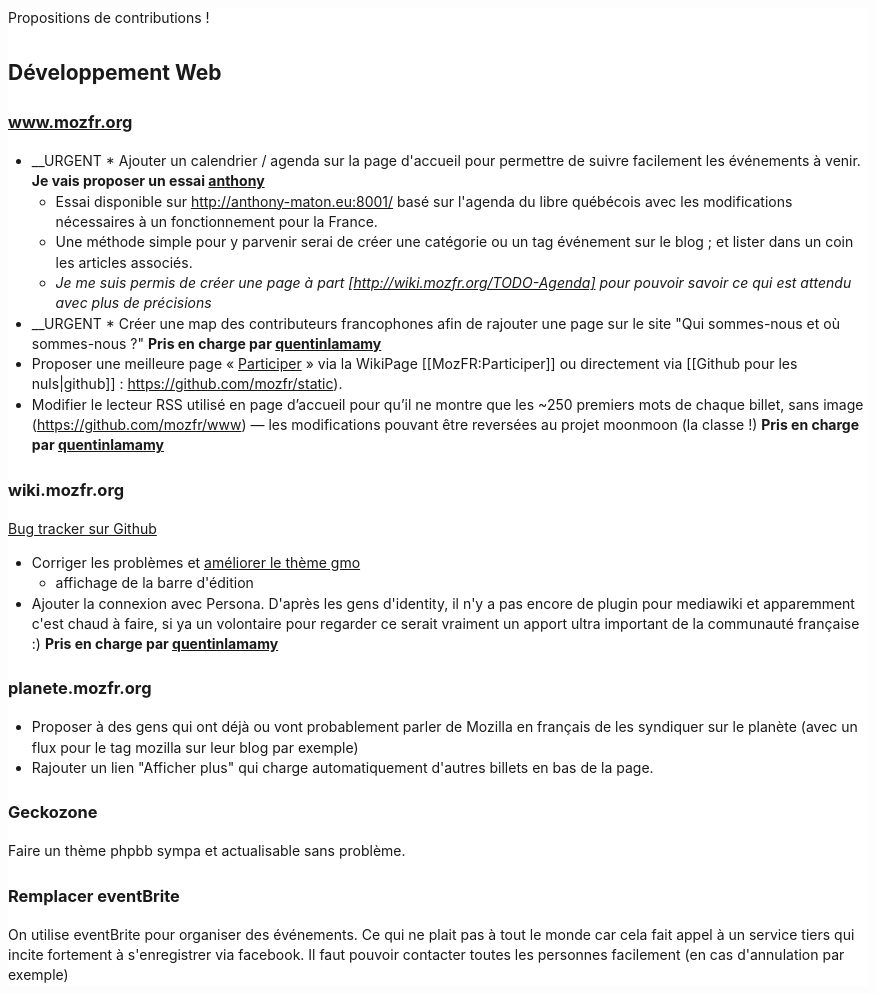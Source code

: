 Propositions de contributions !

## Développement Web

### www.mozfr.org

* __URGENT&nbsp;* Ajouter un calendrier / agenda sur la page d'accueil pour permettre de suivre facilement les événements à venir. __Je vais proposer un essai [anthony](http://wiki.mozfr.org/Utilisateur:Anthony)__
    * Essai disponible sur http://anthony-maton.eu:8001/ basé sur l'agenda du libre québécois avec les modifications nécessaires à un fonctionnement pour la France.
    * Une méthode simple pour y parvenir serai de créer une catégorie ou un tag événement sur le blog ; et lister dans un coin les articles associés.
    * _Je me suis permis de créer une page à part [http://wiki.mozfr.org/TODO-Agenda] pour pouvoir savoir ce qui est attendu avec plus de précisions_
* __URGENT&nbsp;* Créer une map des contributeurs francophones afin de rajouter une page sur le site &quot;Qui sommes-nous et où sommes-nous ?&quot; __Pris en charge par [quentinlamamy](http://wiki.mozfr.org/Utilisateur:Quentinlamamy)__
* Proposer une meilleure page « [Participer](http://mozfr.org/participer) » via la WikiPage [[MozFR:Participer]] ou directement via [[Github pour les nuls|github]]&nbsp;: https://github.com/mozfr/static).
* Modifier le lecteur RSS utilisé en page d’accueil pour qu’il ne montre que les ~250 premiers mots de chaque billet, sans image (https://github.com/mozfr/www) — les modifications pouvant être reversées au projet moonmoon (la classe !) __Pris en charge par [quentinlamamy](http://wiki.mozfr.org/Utilisateur:Quentinlamamy)__

### wiki.mozfr.org
 [Bug tracker sur Github](https://github.com/mozfr/wiki/issues)
* Corriger les problèmes et [améliorer le thème gmo](https://github.com/mozfr/wiki/tree/master/skins/gmo/style)
    * affichage de la barre d'édition
* Ajouter la connexion avec Persona. D'après les gens d'identity, il n'y a pas encore de plugin pour mediawiki et apparemment c'est chaud à faire, si ya un volontaire pour regarder ce serait vraiment un apport ultra important de la communauté française :) __Pris en charge par [quentinlamamy](http://wiki.mozfr.org/Utilisateur:Quentinlamamy)__

### planete.mozfr.org

* Proposer à des gens qui ont déjà ou vont probablement parler de Mozilla en français de les syndiquer sur le planète (avec un flux pour le tag mozilla sur leur blog par exemple)
* Rajouter un lien &quot;Afficher plus&quot; qui charge automatiquement d'autres billets en bas de la page.

### Geckozone

Faire un thème phpbb sympa et actualisable sans problème. 

### Remplacer eventBrite

On utilise eventBrite pour organiser des événements. Ce qui ne plait pas à tout le monde car cela fait appel à un service tiers qui incite fortement à s'enregistrer via facebook. Il faut pouvoir contacter toutes les personnes facilement (en cas d'annulation par exemple)
